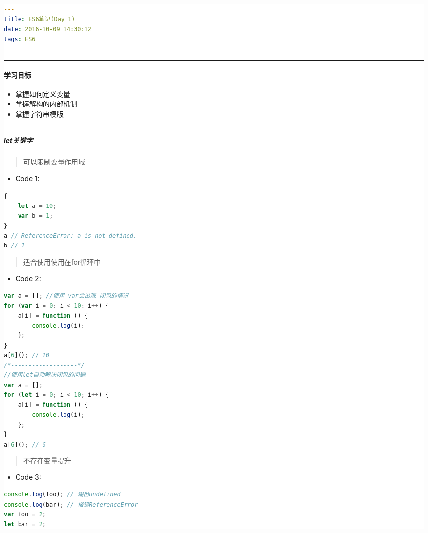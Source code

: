 ```yaml
---
title: ES6笔记(Day 1)
date: 2016-10-09 14:30:12
tags: ES6
---
```


---

#### 学习目标
- 掌握如何定义变量
- 掌握解构的内部机制
- 掌握字符串模版

---

##### let关键字
> 可以限制变量作用域

- Code 1:
```javascript
{
    let a = 10;
    var b = 1;
}
a // ReferenceError: a is not defined.
b // 1
```

>适合使用使用在for循环中

- Code 2:
```javascript
var a = []; //使用 var会出现 闭包的情况
for (var i = 0; i < 10; i++) {
    a[i] = function () {
        console.log(i);
    };
}
a[6](); // 10
/*-------------------*/
//使用let自动解决闭包的问题
var a = [];
for (let i = 0; i < 10; i++) {
    a[i] = function () {
        console.log(i);
    };
}
a[6](); // 6
```

>不存在变量提升

- Code 3:
```javascript
console.log(foo); // 输出undefined
console.log(bar); // 报错ReferenceError
var foo = 2;
let bar = 2;
```
